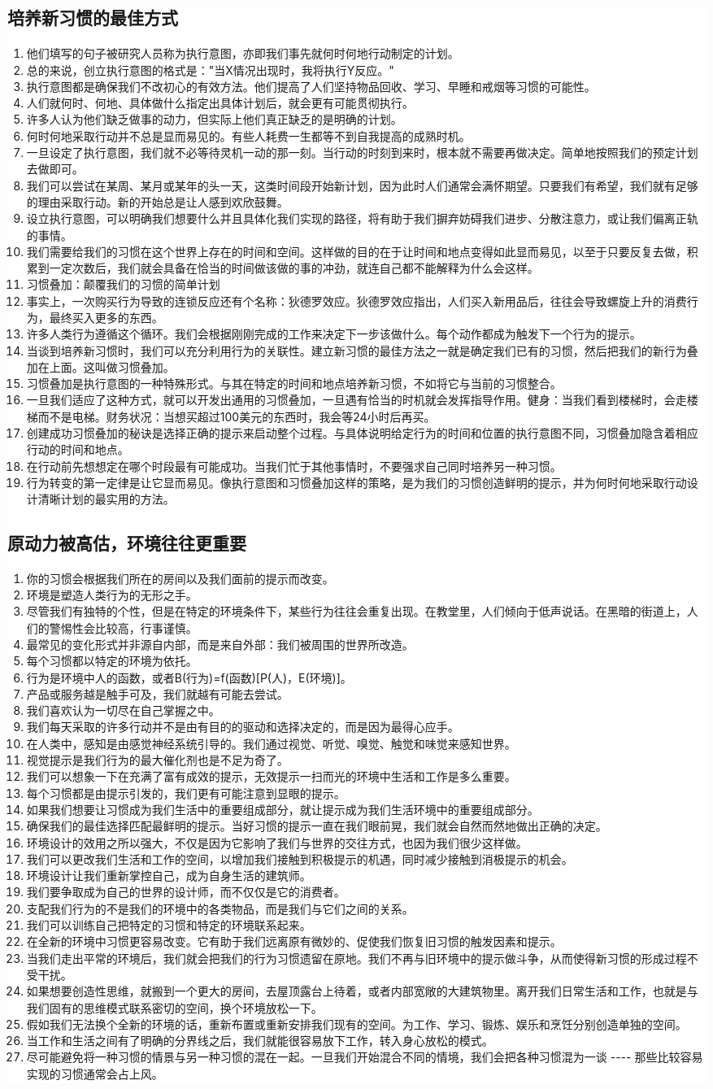

## 培养新习惯的最佳方式

1. 他们填写的句子被研究人员称为执行意图，亦即我们事先就何时何地行动制定的计划。
2. 总的来说，创立执行意图的格式是："当X情况出现时，我将执行Y反应。"
3. 执行意图都是确保我们不改初心的有效方法。他们提高了人们坚持物品回收、学习、早睡和戒烟等习惯的可能性。
4. 人们就何时、何地、具体做什么指定出具体计划后，就会更有可能贯彻执行。
5. 许多人认为他们缺乏做事的动力，但实际上他们真正缺乏的是明确的计划。
6. 何时何地采取行动并不总是显而易见的。有些人耗费一生都等不到自我提高的成熟时机。
7. 一旦设定了执行意图，我们就不必等待灵机一动的那一刻。当行动的时刻到来时，根本就不需要再做决定。简单地按照我们的预定计划去做即可。
8. 我们可以尝试在某周、某月或某年的头一天，这类时间段开始新计划，因为此时人们通常会满怀期望。只要我们有希望，我们就有足够的理由采取行动。新的开始总是让人感到欢欣鼓舞。
9. 设立执行意图，可以明确我们想要什么并且具体化我们实现的路径，将有助于我们摒弃妨碍我们进步、分散注意力，或让我们偏离正轨的事情。
10. 我们需要给我们的习惯在这个世界上存在的时间和空间。这样做的目的在于让时间和地点变得如此显而易见，以至于只要反复去做，积累到一定次数后，我们就会具备在恰当的时间做该做的事的冲劲，就连自己都不能解释为什么会这样。
11. 习惯叠加：颠覆我们的习惯的简单计划
12. 事实上，一次购买行为导致的连锁反应还有个名称：狄德罗效应。狄德罗效应指出，人们买入新用品后，往往会导致螺旋上升的消费行为，最终买入更多的东西。
13. 许多人类行为遵循这个循环。我们会根据刚刚完成的工作来决定下一步该做什么。每个动作都成为触发下一个行为的提示。
14. 当谈到培养新习惯时，我们可以充分利用行为的关联性。建立新习惯的最佳方法之一就是确定我们已有的习惯，然后把我们的新行为叠加在上面。这叫做习惯叠加。
15. 习惯叠加是执行意图的一种特殊形式。与其在特定的时间和地点培养新习惯，不如将它与当前的习惯整合。
16. 一旦我们适应了这种方式，就可以开发出通用的习惯叠加，一旦遇有恰当的时机就会发挥指导作用。健身：当我们看到楼梯时，会走楼梯而不是电梯。财务状况：当想买超过100美元的东西时，我会等24小时后再买。
17. 创建成功习惯叠加的秘诀是选择正确的提示来启动整个过程。与具体说明给定行为的时间和位置的执行意图不同，习惯叠加隐含着相应行动的时间和地点。
18. 在行动前先想想定在哪个时段最有可能成功。当我们忙于其他事情时，不要强求自己同时培养另一种习惯。
19. 行为转变的第一定律是让它显而易见。像执行意图和习惯叠加这样的策略，是为我们的习惯创造鲜明的提示，并为何时何地采取行动设计清晰计划的最实用的方法。



## 原动力被高估，环境往往更重要

1. 你的习惯会根据我们所在的房间以及我们面前的提示而改变。
2. 环境是塑造人类行为的无形之手。
3. 尽管我们有独特的个性，但是在特定的环境条件下，某些行为往往会重复出现。在教堂里，人们倾向于低声说话。在黑暗的街道上，人们的警惕性会比较高，行事谨慎。
4. 最常见的变化形式并非源自内部，而是来自外部：我们被周围的世界所改造。
5. 每个习惯都以特定的环境为依托。
6. 行为是环境中人的函数，或者B(行为)=f(函数)[P(人)，E(环境)]。
7. 产品或服务越是触手可及，我们就越有可能去尝试。
8. 我们喜欢认为一切尽在自己掌握之中。
9. 我们每天采取的许多行动并不是由有目的的驱动和选择决定的，而是因为最得心应手。
10. 在人类中，感知是由感觉神经系统引导的。我们通过视觉、听觉、嗅觉、触觉和味觉来感知世界。
11. 视觉提示是我们行为的最大催化剂也是不足为奇了。
12. 我们可以想象一下在充满了富有成效的提示，无效提示一扫而光的环境中生活和工作是多么重要。
13. 每个习惯都是由提示引发的，我们更有可能注意到显眼的提示。
14. 如果我们想要让习惯成为我们生活中的重要组成部分，就让提示成为我们生活环境中的重要组成部分。
15. 确保我们的最佳选择匹配最鲜明的提示。当好习惯的提示一直在我们眼前晃，我们就会自然而然地做出正确的决定。
16. 环境设计的效用之所以强大，不仅是因为它影响了我们与世界的交往方式，也因为我们很少这样做。
17. 我们可以更改我们生活和工作的空间，以增加我们接触到积极提示的机遇，同时减少接触到消极提示的机会。
18. 环境设计让我们重新掌控自己，成为自身生活的建筑师。
19. 我们要争取成为自己的世界的设计师，而不仅仅是它的消费者。
20. 支配我们行为的不是我们的环境中的各类物品，而是我们与它们之间的关系。
21. 我们可以训练自己把特定的习惯和特定的环境联系起来。
22. 在全新的环境中习惯更容易改变。它有助于我们远离原有微妙的、促使我们恢复旧习惯的触发因素和提示。
23. 当我们走出平常的环境后，我们就会把我们的行为习惯遗留在原地。我们不再与旧环境中的提示做斗争，从而使得新习惯的形成过程不受干扰。
24. 如果想要创造性思维，就搬到一个更大的房间，去屋顶露台上待着，或者内部宽敞的大建筑物里。离开我们日常生活和工作，也就是与我们固有的思维模式联系密切的空间，换个环境放松一下。
25. 假如我们无法换个全新的环境的话，重新布置或重新安排我们现有的空间。为工作、学习、锻炼、娱乐和烹饪分别创造单独的空间。
26. 当工作和生活之间有了明确的分界线之后，我们就能很容易放下工作，转入身心放松的模式。
27. 尽可能避免将一种习惯的情景与另一种习惯的混在一起。一旦我们开始混合不同的情境，我们会把各种习惯混为一谈 ---- 那些比较容易实现的习惯通常会占上风。
